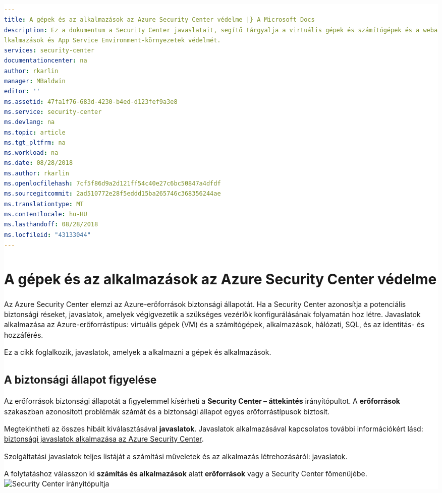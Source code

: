 ```yaml
---
title: A gépek és az alkalmazások az Azure Security Center védelme |} A Microsoft Docs
description: Ez a dokumentum a Security Center javaslatait, segítő tárgyalja a virtuális gépek és számítógépek és a webalkalmazások és App Service Environment-környezetek védelmét.
services: security-center
documentationcenter: na
author: rkarlin
manager: MBaldwin
editor: ''
ms.assetid: 47fa1f76-683d-4230-b4ed-d123fef9a3e8
ms.service: security-center
ms.devlang: na
ms.topic: article
ms.tgt_pltfrm: na
ms.workload: na
ms.date: 08/28/2018
ms.author: rkarlin
ms.openlocfilehash: 7cf5f86d9a2d121ff54c40e27c6bc50847a4dfdf
ms.sourcegitcommit: 2ad510772e28f5eddd15ba265746c368356244ae
ms.translationtype: MT
ms.contentlocale: hu-HU
ms.lasthandoff: 08/28/2018
ms.locfileid: "43133044"
---
```

# <a name="protecting-your-machines-and-applications-in-azure-security-center"></a>A gépek és az alkalmazások az Azure Security Center védelme
Az Azure Security Center elemzi az Azure-erőforrások biztonsági állapotát. Ha a Security Center azonosítja a potenciális biztonsági réseket, javaslatok, amelyek végigvezetik a szükséges vezérlők konfigurálásának folyamatán hoz létre. Javaslatok alkalmazása az Azure-erőforrástípus: virtuális gépek (VM) és a számítógépek, alkalmazások, hálózati, SQL, és az identitás- és hozzáférés.

Ez a cikk foglalkozik, javaslatok, amelyek a alkalmazni a gépek és alkalmazások.

## <a name="monitoring-security-health"></a>A biztonsági állapot figyelése
Az erőforrások biztonsági állapotát a figyelemmel kísérheti a **Security Center – áttekintés** irányítópultot. A **erőforrások** szakaszban azonosított problémák számát és a biztonsági állapot egyes erőforrástípusok biztosít.

Megtekintheti az összes hibáit kiválasztásával **javaslatok**. Javaslatok alkalmazásával kapcsolatos további információkért lásd: [biztonsági javaslatok alkalmazása az Azure Security Center](security-center-recommendations.md).

Szolgáltatási javaslatok teljes listáját a számítási műveletek és az alkalmazás létrehozásáról: [javaslatok](security-center-virtual-machine-recommendations.md).

A folytatáshoz válasszon ki **számítás és alkalmazások** alatt **erőforrások** vagy a Security Center főmenüjébe.
![Security Center irányítópultja][1]


[1]: ./media/security-center-virtual-machine-recommendations/overview.png
[2]: ./media/security-center-virtual-machine-recommendations/compute.png
[3]: ./media/security-center-virtual-machine-recommendations/monitoring-agent-health-issues.png
[4]: ./media/security-center-virtual-machine-recommendations/compute-recommendations.png
[5]: ./media/security-center-virtual-machine-recommendations/apply-system-updates.png
[6]: ./media/security-center-virtual-machine-recommendations/missing-update-details.png
[7]: ./media/security-center-virtual-machine-recommendations/vm-computers.png
[8]: ./media/security-center-virtual-machine-recommendations/security-center-monitoring-icon1.png
[9]: ./media/security-center-virtual-machine-recommendations/security-center-monitoring-icon2.png
[10]: ./media/security-center-virtual-machine-recommendations/security-center-monitoring-icon3.png
[11]: ./media/security-center-virtual-machine-recommendations/security-center-monitoring-icon4.png
[12]: ./media/security-center-virtual-machine-recommendations/filter.png
[13]: ./media/security-center-virtual-machine-recommendations/vm-detail.png
[14]: ./media/security-center-virtual-machine-recommendations/security-center-monitoring-fig1-new006-2017.png
[15]: ./media/security-center-virtual-machine-recommendations/security-center-monitoring-fig8-new3.png
[16]: ./media/security-center-virtual-machine-recommendations/security-center-monitoring-fig8-new4.png
[17]: ./media/security-center-virtual-machine-recommendations/app-services.png
[18]: ./media/security-center-virtual-machine-recommendations/ase.png
[19]: ./media/security-center-virtual-machine-recommendations/web-app.png
[20]: ./media/security-center-virtual-machine-recommendations/recommendation.png
[21]: ./media/security-center-virtual-machine-recommendations/recommendation-desc.png
[22]: ./media/security-center-virtual-machine-recommendations/passed-assessment.png
[23]: ./media/security-center-virtual-machine-recommendations/healthy-resources.png
[24]: ./media/security-center-virtual-machine-recommendations/function-app.png